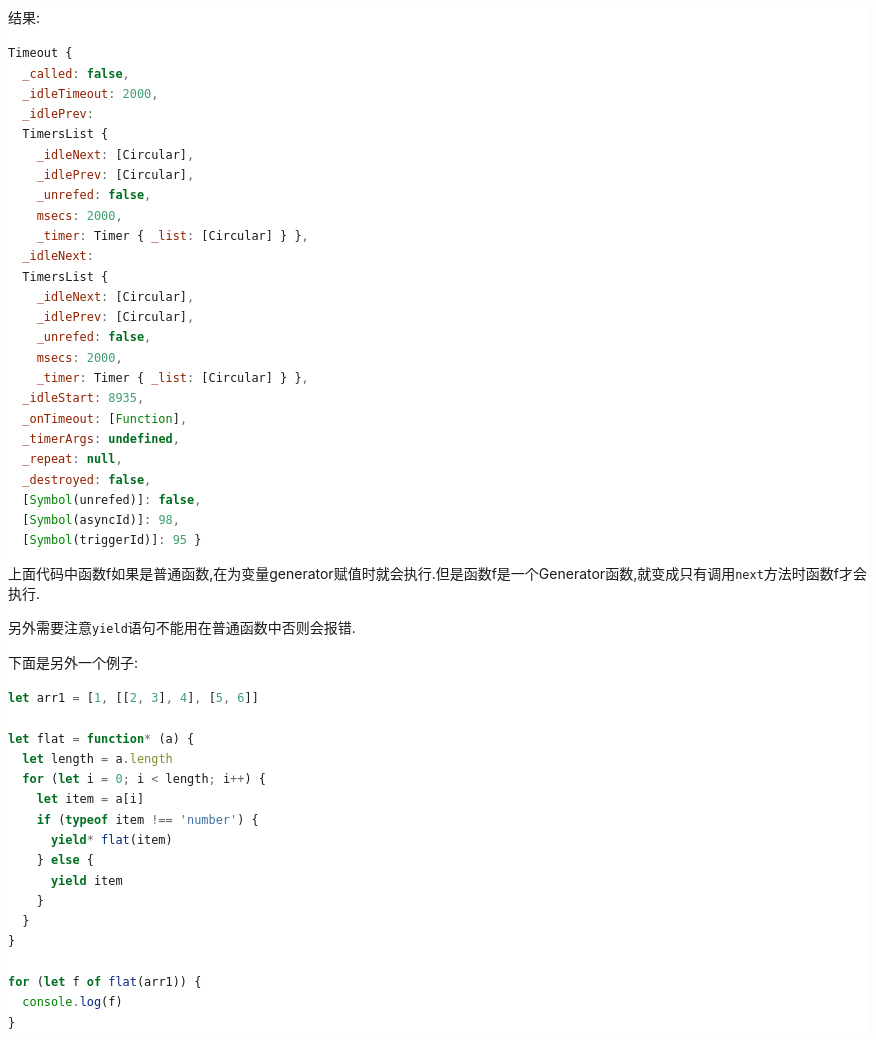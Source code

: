 结果:

```javascript
Timeout {
  _called: false,
  _idleTimeout: 2000,
  _idlePrev:
  TimersList {
    _idleNext: [Circular],
    _idlePrev: [Circular],
    _unrefed: false,
    msecs: 2000,
    _timer: Timer { _list: [Circular] } },
  _idleNext:
  TimersList {
    _idleNext: [Circular],
    _idlePrev: [Circular],
    _unrefed: false,
    msecs: 2000,
    _timer: Timer { _list: [Circular] } },
  _idleStart: 8935,
  _onTimeout: [Function],
  _timerArgs: undefined,
  _repeat: null,
  _destroyed: false,
  [Symbol(unrefed)]: false,
  [Symbol(asyncId)]: 98,
  [Symbol(triggerId)]: 95 }
```

上面代码中函数f如果是普通函数,在为变量generator赋值时就会执行.但是函数f是一个Generator函数,就变成只有调用`next`方法时函数f才会执行.

另外需要注意`yield`语句不能用在普通函数中否则会报错.

下面是另外一个例子:

```javascript
let arr1 = [1, [[2, 3], 4], [5, 6]]

let flat = function* (a) {
  let length = a.length
  for (let i = 0; i < length; i++) {
    let item = a[i]
    if (typeof item !== 'number') {
      yield* flat(item)
    } else {
      yield item
    }
  }
}

for (let f of flat(arr1)) {
  console.log(f)
}
```


  [Symbol.iterator]: Array.prototype[Symbol.iterator]